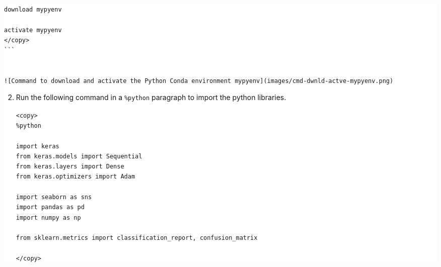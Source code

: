 	download mypyenv

	activate mypyenv
	</copy>
	```


	![Command to download and activate the Python Conda environment mypyenv](images/cmd-dwnld-actve-mypyenv.png)

2. Run the following command in a ``%python`` paragraph to import the python libraries.

	```
	<copy>
	%python

	import keras
	from keras.models import Sequential
	from keras.layers import Dense
	from keras.optimizers import Adam

	import seaborn as sns
	import pandas as pd
	import numpy as np

	from sklearn.metrics import classification_report, confusion_matrix

	</copy>
	```